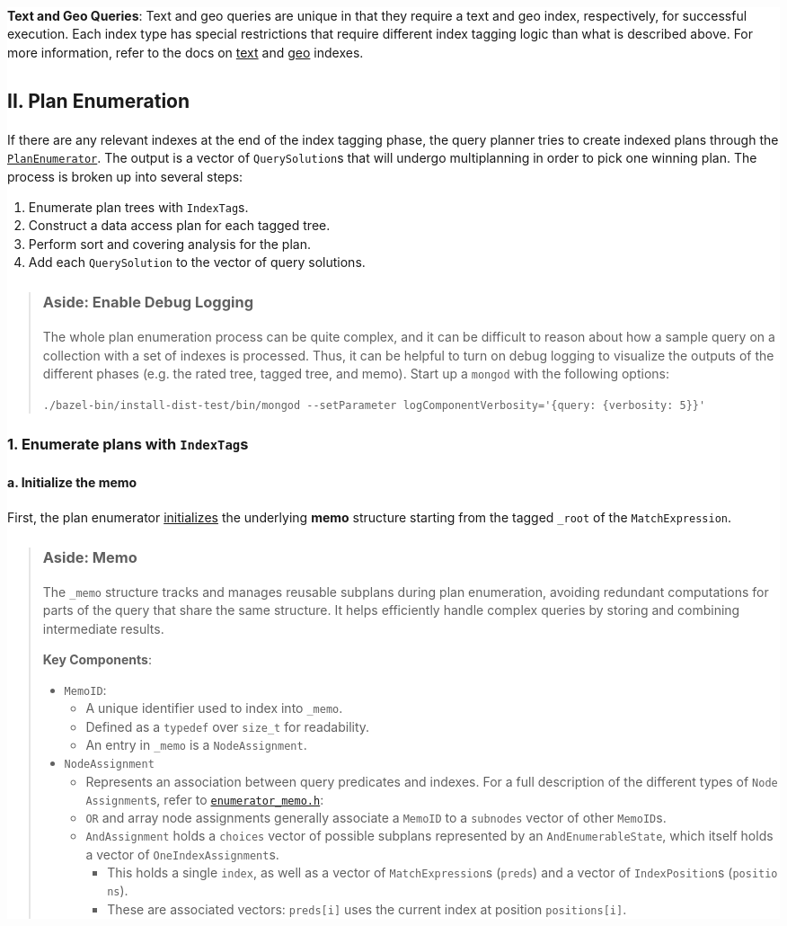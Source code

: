 **Text and Geo Queries**:
Text and geo queries are unique in that they require a text and geo index, respectively, for successful execution. Each index type has special restrictions that require different index tagging logic than what is described above. For more information, refer to the docs on [text](https://www.mongodb.com/docs/manual/core/indexes/index-types/index-text/) and [geo](https://www.mongodb.com/docs/manual/core/indexes/index-types/index-geospatial/) indexes.

## II. Plan Enumeration

If there are any relevant indexes at the end of the index tagging phase, the query planner tries to create indexed plans through the [`PlanEnumerator`](https://github.com/mongodb/mongo/blob/e16bc2248a3410167e39d09bb9bc29a96f026ead/src/mongo/db/query/plan_enumerator/plan_enumerator.h#L112). The output is a vector of `QuerySolution`s that will undergo multiplanning in order to pick one winning plan. The process is broken up into several steps:

1. Enumerate plan trees with `IndexTag`s.
1. Construct a data access plan for each tagged tree.
1. Perform sort and covering analysis for the plan.
1. Add each `QuerySolution` to the vector of query solutions.

> ### Aside: Enable Debug Logging
>
> The whole plan enumeration process can be quite complex, and it can be difficult to reason about how a sample query on a collection with a set of indexes is processed. Thus, it can be helpful to turn on debug logging to visualize the outputs of the different phases (e.g. the rated tree, tagged tree, and memo). Start up a `mongod` with the following options:
>
> ```
> ./bazel-bin/install-dist-test/bin/mongod --setParameter logComponentVerbosity='{query: {verbosity: 5}}'
> ```

### 1. Enumerate plans with `IndexTag`s

#### a. Initialize the memo

First, the plan enumerator [initializes](https://github.com/mongodb/mongo/blob/e16bc2248a3410167e39d09bb9bc29a96f026ead/src/mongo/db/query/plan_enumerator/plan_enumerator.cpp#L312) the underlying **memo** structure starting from the tagged `_root` of the `MatchExpression`.

> ### Aside: Memo
>
> The `_memo` structure tracks and manages reusable subplans during plan enumeration, avoiding redundant computations for parts of the query that share the same structure. It helps efficiently handle complex queries by storing and combining intermediate results.
>
> **Key Components**:
>
> - `MemoID`:
>   - A unique identifier used to index into `_memo`.
>   - Defined as a `typedef` over `size_t` for readability.
>   - An entry in `_memo` is a `NodeAssignment`.
> - `NodeAssignment`
>   - Represents an association between query predicates and indexes. For a full description of the different types of `NodeAssignment`s, refer to [`enumerator_memo.h`](https://github.com/mongodb/mongo/blob/e16bc2248a3410167e39d09bb9bc29a96f026ead/src/mongo/db/query/plan_enumerator/enumerator_memo.h):
>   - `OR` and array node assignments generally associate a `MemoID` to a `subnodes` vector of other `MemoID`s.
>   - `AndAssignment` holds a `choices` vector of possible subplans represented by an `AndEnumerableState`, which itself holds a vector of `OneIndexAssignment`s.
>     - This holds a single `index`, as well as a vector of `MatchExpression`s (`preds`) and a vector of `IndexPosition`s (`positions`).
>     - These are associated vectors: `preds[i]` uses the current index at position `positions[i]`.
>